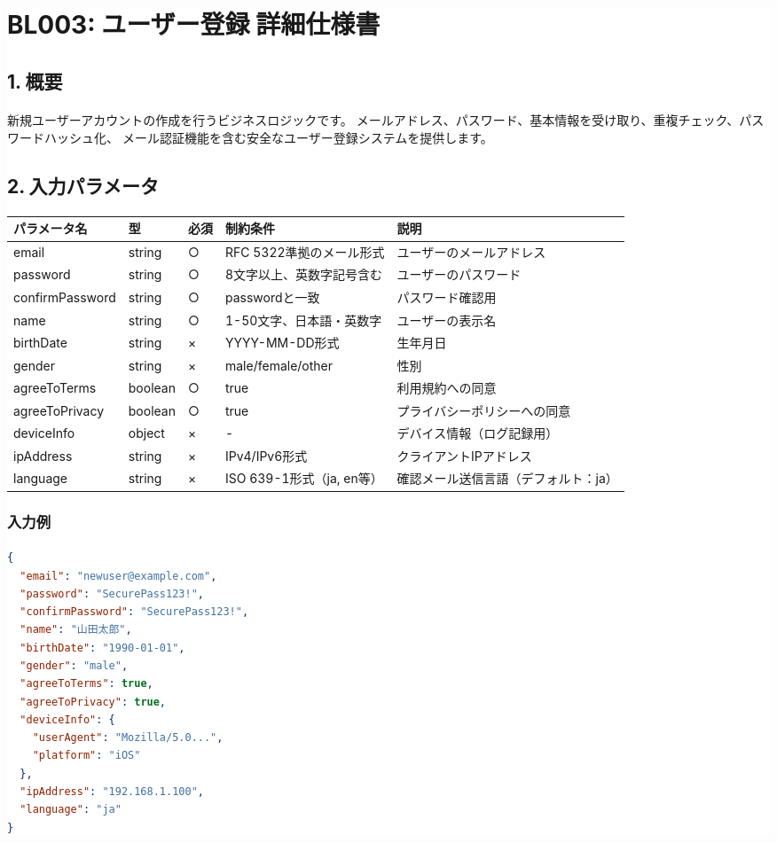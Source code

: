 

# BL003: ユーザー登録 詳細仕様書

## 1. 概要

新規ユーザーアカウントの作成を行うビジネスロジックです。
メールアドレス、パスワード、基本情報を受け取り、重複チェック、パスワードハッシュ化、
メール認証機能を含む安全なユーザー登録システムを提供します。


## 2. 入力パラメータ

| パラメータ名 | 型 | 必須 | 制約条件 | 説明 |
|:------------|:---|:-----|:---------|:-----|
| email | string | ○ | RFC 5322準拠のメール形式 | ユーザーのメールアドレス |
| password | string | ○ | 8文字以上、英数字記号含む | ユーザーのパスワード |
| confirmPassword | string | ○ | passwordと一致 | パスワード確認用 |
| name | string | ○ | 1-50文字、日本語・英数字 | ユーザーの表示名 |
| birthDate | string | × | YYYY-MM-DD形式 | 生年月日 |
| gender | string | × | male/female/other | 性別 |
| agreeToTerms | boolean | ○ | true | 利用規約への同意 |
| agreeToPrivacy | boolean | ○ | true | プライバシーポリシーへの同意 |
| deviceInfo | object | × | - | デバイス情報（ログ記録用） |
| ipAddress | string | × | IPv4/IPv6形式 | クライアントIPアドレス |
| language | string | × | ISO 639-1形式（ja, en等） | 確認メール送信言語（デフォルト：ja） |

### 入力例

```json
{
  "email": "newuser@example.com",
  "password": "SecurePass123!",
  "confirmPassword": "SecurePass123!",
  "name": "山田太郎",
  "birthDate": "1990-01-01",
  "gender": "male",
  "agreeToTerms": true,
  "agreeToPrivacy": true,
  "deviceInfo": {
    "userAgent": "Mozilla/5.0...",
    "platform": "iOS"
  },
  "ipAddress": "192.168.1.100",
  "language": "ja"
}
```
